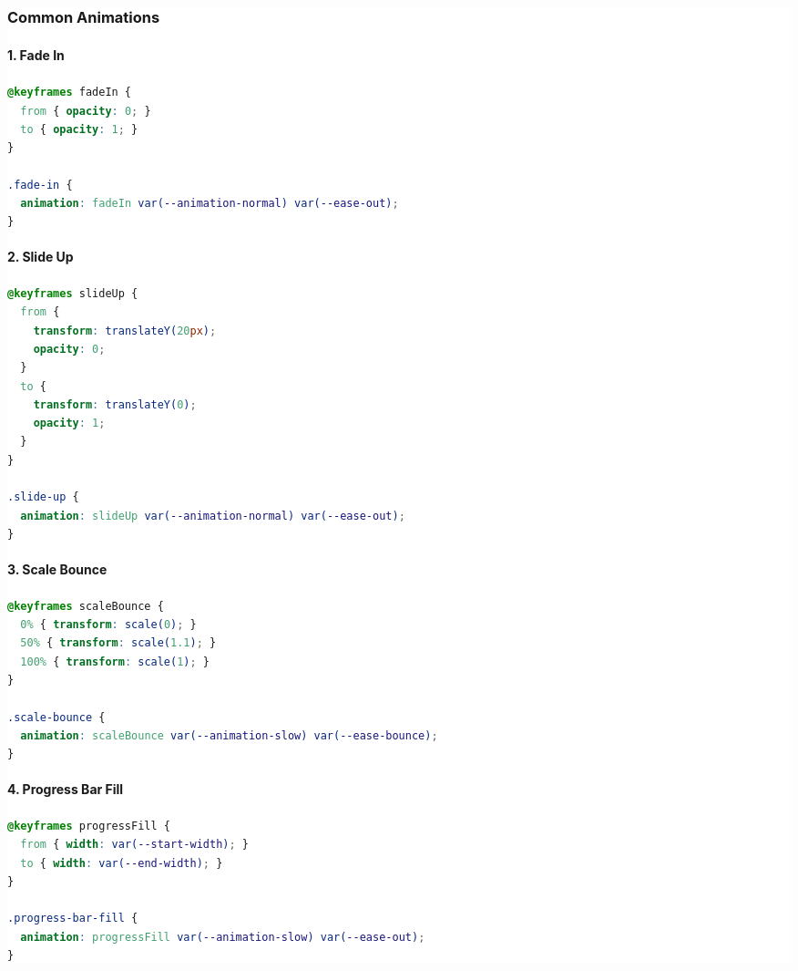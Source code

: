 ### Common Animations

#### 1. Fade In
```css
@keyframes fadeIn {
  from { opacity: 0; }
  to { opacity: 1; }
}

.fade-in {
  animation: fadeIn var(--animation-normal) var(--ease-out);
}
```

#### 2. Slide Up
```css
@keyframes slideUp {
  from {
    transform: translateY(20px);
    opacity: 0;
  }
  to {
    transform: translateY(0);
    opacity: 1;
  }
}

.slide-up {
  animation: slideUp var(--animation-normal) var(--ease-out);
}
```

#### 3. Scale Bounce
```css
@keyframes scaleBounce {
  0% { transform: scale(0); }
  50% { transform: scale(1.1); }
  100% { transform: scale(1); }
}

.scale-bounce {
  animation: scaleBounce var(--animation-slow) var(--ease-bounce);
}
```

#### 4. Progress Bar Fill
```css
@keyframes progressFill {
  from { width: var(--start-width); }
  to { width: var(--end-width); }
}

.progress-bar-fill {
  animation: progressFill var(--animation-slow) var(--ease-out);
}
```
